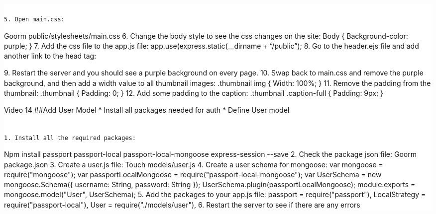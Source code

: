                                                                                                                                                                               5. Open main.css:
   Goorm public/stylesheets/main.css
                                                                                                                                                                              6. Change the body style to see the css changes on the site:
   Body {
       Background-color: purple;
   }
                                                                                                                                                                              7. Add the css file to the app.js file:
   app.use(express.static(__dirname + “/public”);
                                                                                                                                                                              8. Go to the header.ejs file and add another link to the head tag:
   <link rel="stylesheet" href="/stylesheets/main.css">
                                                                                                                                                                              9. Restart the server and you should see a purple background on every page.
                                                                                                                                                                              10. Swap back to main.css and remove the purple background, and then add a width value to all thumbnail images:
   .thumbnail img {
       Width: 100%;
   }
                                                                                                                                                                              11. Remove the padding from the thumbnail:
   .thumbnail {
       Padding: 0;
   }
                                                                                                                                                                              12. Add some padding to the caption:
   .thumbnail .caption-full {
       Padding: 9px;
   }


Video 14
##Add User Model
                                                                                                                                                                                 * Install all packages needed for auth
                                                                                                                                                                                 * Define User model


                                                                                                                                                                                 1. Install all the required packages:
   Npm install passport passport-local passport-local-mongoose express-session --save
                                                                                                                                                                                 2. Check the package json file:
   Goorm package.json
                                                                                                                                                                                 3. Create a user.js file:
    Touch models/user.js
                                                                                                                                                                                    4. Create a user schema for mongoose:
   var mongoose = require("mongoose");
    var passportLocalMongoose = require("passport-local-mongoose");
    var UserSchema = new mongoose.Schema({
        username: String,
        password: String
    });
    UserSchema.plugin(passportLocalMongoose);
    module.exports = mongoose.model("User", UserSchema);
                                                                                                                                                                                       5. Add the packages to your app.js file:
   passport         = require("passport"),
    LocalStrategy = require("passport-local"),
    User = require("./models/user"),
                                                                                                                                                                                          6. Restart the server to see if there are any errors
